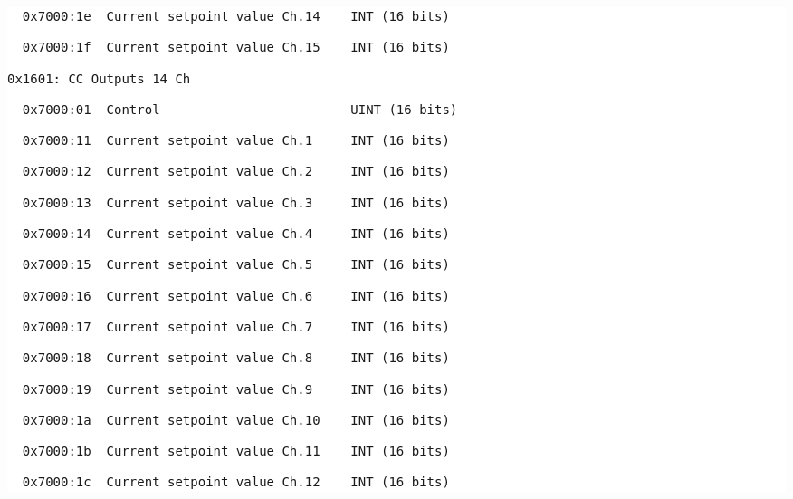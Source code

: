 <tr class="rxpdo">
<td  colspan=3 align="left"><pre>  0x7000:1e  Current setpoint value Ch.14    INT (16 bits)</pre></td>
</tr>
<tr class="rxpdo">
<td  colspan=3 align="left"><pre>  0x7000:1f  Current setpoint value Ch.15    INT (16 bits)</pre></td>
</tr>
<tr class="rxpdo pdosection">
<td  colspan=3 align="left"><pre>0x1601: CC Outputs 14 Ch</pre></td>
</tr>
<tr class="rxpdo">
<td  colspan=3 align="left"><pre>  0x7000:01  Control                         UINT (16 bits)</pre></td>
</tr>
<tr class="rxpdo">
<td  colspan=3 align="left"><pre>  0x7000:11  Current setpoint value Ch.1     INT (16 bits)</pre></td>
</tr>
<tr class="rxpdo">
<td  colspan=3 align="left"><pre>  0x7000:12  Current setpoint value Ch.2     INT (16 bits)</pre></td>
</tr>
<tr class="rxpdo">
<td  colspan=3 align="left"><pre>  0x7000:13  Current setpoint value Ch.3     INT (16 bits)</pre></td>
</tr>
<tr class="rxpdo">
<td  colspan=3 align="left"><pre>  0x7000:14  Current setpoint value Ch.4     INT (16 bits)</pre></td>
</tr>
<tr class="rxpdo">
<td  colspan=3 align="left"><pre>  0x7000:15  Current setpoint value Ch.5     INT (16 bits)</pre></td>
</tr>
<tr class="rxpdo">
<td  colspan=3 align="left"><pre>  0x7000:16  Current setpoint value Ch.6     INT (16 bits)</pre></td>
</tr>
<tr class="rxpdo">
<td  colspan=3 align="left"><pre>  0x7000:17  Current setpoint value Ch.7     INT (16 bits)</pre></td>
</tr>
<tr class="rxpdo">
<td  colspan=3 align="left"><pre>  0x7000:18  Current setpoint value Ch.8     INT (16 bits)</pre></td>
</tr>
<tr class="rxpdo">
<td  colspan=3 align="left"><pre>  0x7000:19  Current setpoint value Ch.9     INT (16 bits)</pre></td>
</tr>
<tr class="rxpdo">
<td  colspan=3 align="left"><pre>  0x7000:1a  Current setpoint value Ch.10    INT (16 bits)</pre></td>
</tr>
<tr class="rxpdo">
<td  colspan=3 align="left"><pre>  0x7000:1b  Current setpoint value Ch.11    INT (16 bits)</pre></td>
</tr>
<tr class="rxpdo">
<td  colspan=3 align="left"><pre>  0x7000:1c  Current setpoint value Ch.12    INT (16 bits)</pre></td>
</tr>
<tr class="rxpdo">